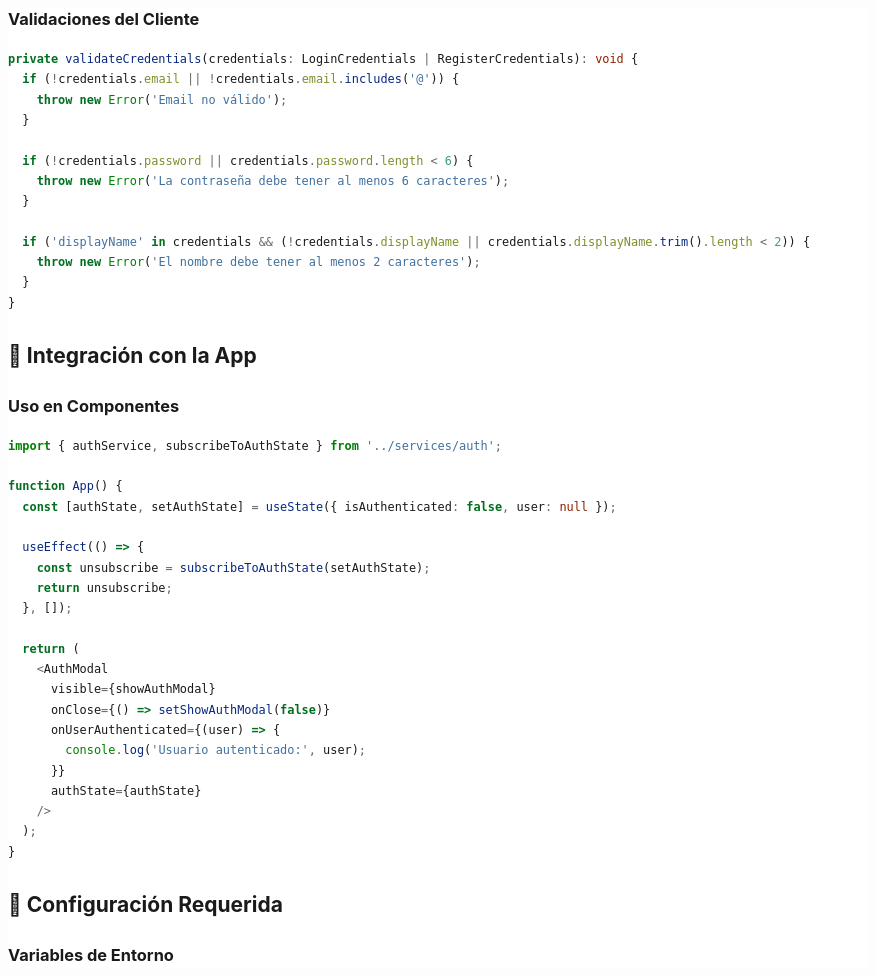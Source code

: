 ### Validaciones del Cliente

```typescript
private validateCredentials(credentials: LoginCredentials | RegisterCredentials): void {
  if (!credentials.email || !credentials.email.includes('@')) {
    throw new Error('Email no válido');
  }

  if (!credentials.password || credentials.password.length < 6) {
    throw new Error('La contraseña debe tener al menos 6 caracteres');
  }

  if ('displayName' in credentials && (!credentials.displayName || credentials.displayName.trim().length < 2)) {
    throw new Error('El nombre debe tener al menos 2 caracteres');
  }
}
```

## 📱 Integración con la App

### Uso en Componentes

```typescript
import { authService, subscribeToAuthState } from '../services/auth';

function App() {
  const [authState, setAuthState] = useState({ isAuthenticated: false, user: null });

  useEffect(() => {
    const unsubscribe = subscribeToAuthState(setAuthState);
    return unsubscribe;
  }, []);

  return (
    <AuthModal
      visible={showAuthModal}
      onClose={() => setShowAuthModal(false)}
      onUserAuthenticated={(user) => {
        console.log('Usuario autenticado:', user);
      }}
      authState={authState}
    />
  );
}
```

## 🔧 Configuración Requerida

### Variables de Entorno
